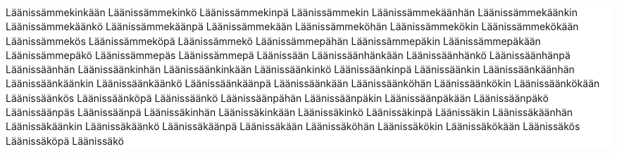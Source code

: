 Läänissämmekinkään
Läänissämmekinkö
Läänissämmekinpä
Läänissämmekin
Läänissämmekäänhän
Läänissämmekäänkin
Läänissämmekäänkö
Läänissämmekäänpä
Läänissämmekään
Läänissämmeköhän
Läänissämmekökin
Läänissämmekökään
Läänissämmekös
Läänissämmeköpä
Läänissämmekö
Läänissämmepähän
Läänissämmepäkin
Läänissämmepäkään
Läänissämmepäkö
Läänissämmepäs
Läänissämmepä
Läänissään
Läänissäänhänkään
Läänissäänhänkö
Läänissäänhänpä
Läänissäänhän
Läänissäänkinhän
Läänissäänkinkään
Läänissäänkinkö
Läänissäänkinpä
Läänissäänkin
Läänissäänkäänhän
Läänissäänkäänkin
Läänissäänkäänkö
Läänissäänkäänpä
Läänissäänkään
Läänissäänköhän
Läänissäänkökin
Läänissäänkökään
Läänissäänkös
Läänissäänköpä
Läänissäänkö
Läänissäänpähän
Läänissäänpäkin
Läänissäänpäkään
Läänissäänpäkö
Läänissäänpäs
Läänissäänpä
Läänissäkinhän
Läänissäkinkään
Läänissäkinkö
Läänissäkinpä
Läänissäkin
Läänissäkäänhän
Läänissäkäänkin
Läänissäkäänkö
Läänissäkäänpä
Läänissäkään
Läänissäköhän
Läänissäkökin
Läänissäkökään
Läänissäkös
Läänissäköpä
Läänissäkö